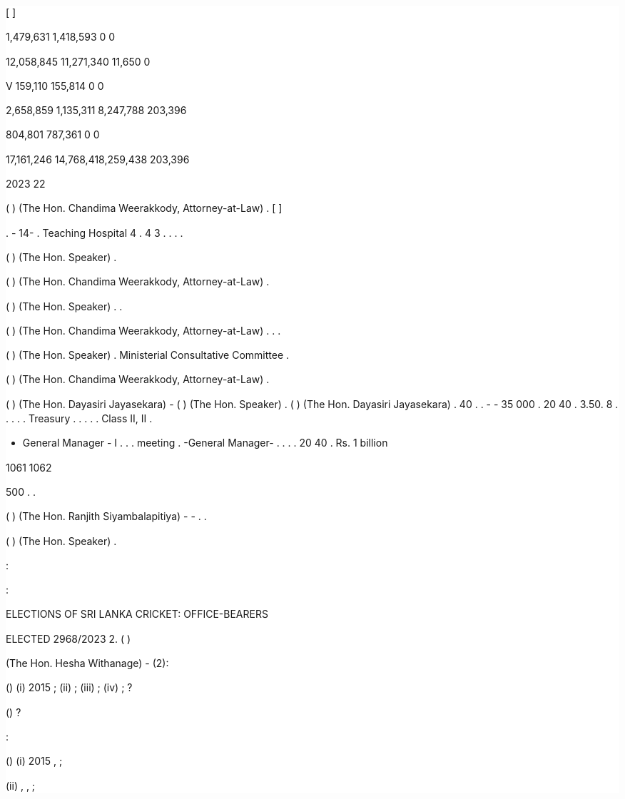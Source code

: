 [ ]

1,479,631 1,418,593 0 0

12,058,845 11,271,340 11,650 0

V 159,110 155,814 0 0

2,658,859 1,135,311 8,247,788 203,396

804,801 787,361 0 0

17,161,246 14,768,418,259,438 203,396

2023 22

( ) (The Hon. Chandima Weerakkody, Attorney-at-Law) . [ ]

. - 14- . Teaching Hospital 4 . 4 3 . . . .

( ) (The Hon. Speaker) .

( ) (The Hon. Chandima Weerakkody, Attorney-at-Law) .

( ) (The Hon. Speaker) . .

( ) (The Hon. Chandima Weerakkody, Attorney-at-Law) . . .

( ) (The Hon. Speaker) . Ministerial Consultative Committee .

( ) (The Hon. Chandima Weerakkody, Attorney-at-Law) .

( ) (The Hon. Dayasiri Jayasekara) - ( ) (The Hon. Speaker) . ( ) (The Hon. Dayasiri Jayasekara) . 40 . . - - 35 000 . 20 40 . 3.50. 8 . . . . . Treasury . . . . . Class II, II .

- General Manager - I . . . meeting . -General Manager- . . . . 20 40 . Rs. 1 billion

1061 1062

500 . .

( ) (The Hon. Ranjith Siyambalapitiya) - - . .

( ) (The Hon. Speaker) .

:

:

ELECTIONS OF SRI LANKA CRICKET: OFFICE-BEARERS

ELECTED 2968/2023 2. ( )

(The Hon. Hesha Withanage) - (2):

() (i) 2015 ; (ii) ; (iii) ; (iv) ; ?

() ?

:

() (i) 2015 , ;

(ii) , , ;
